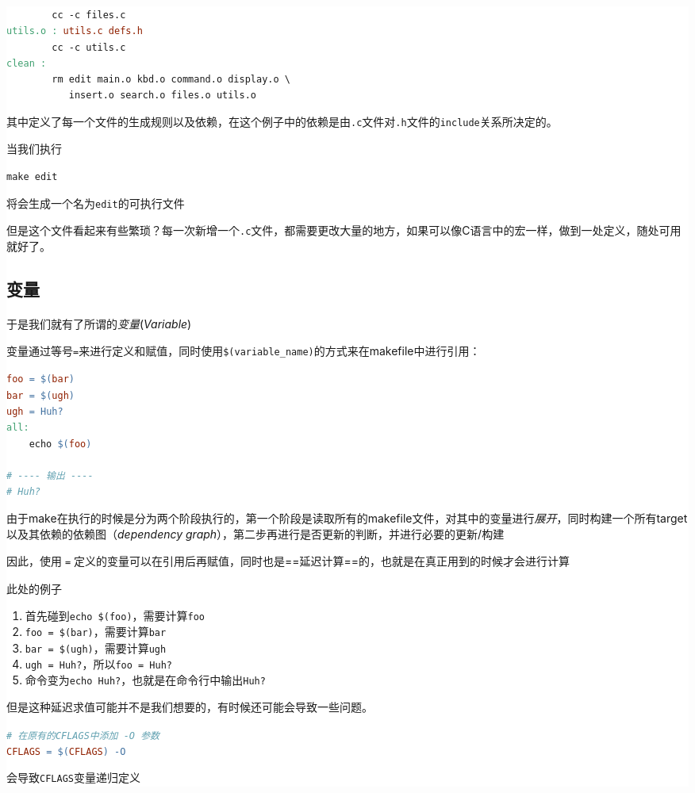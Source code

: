 ```makefile
        cc -c files.c
utils.o : utils.c defs.h
        cc -c utils.c
clean :
        rm edit main.o kbd.o command.o display.o \
           insert.o search.o files.o utils.o
```

其中定义了每一个文件的生成规则以及依赖，在这个例子中的依赖是由`.c`文件对`.h`文件的`include`关系所决定的。

当我们执行

```shell
make edit
```

将会生成一个名为`edit`的可执行文件

但是这个文件看起来有些繁琐？每一次新增一个`.c`文件，都需要更改大量的地方，如果可以像C语言中的宏一样，做到一处定义，随处可用就好了。

## 变量

于是我们就有了所谓的*变量*(*Variable*)

变量通过等号`=`来进行定义和赋值，同时使用`$(variable_name)`的方式来在makefile中进行引用：

```makefile
foo = $(bar)
bar = $(ugh)
ugh = Huh?
all:
	echo $(foo)

# ---- 输出 ----
# Huh?
```

由于make在执行的时候是分为两个阶段执行的，第一个阶段是读取所有的makefile文件，对其中的变量进行*展开*，同时构建一个所有target以及其依赖的依赖图（*dependency graph*），第二步再进行是否更新的判断，并进行必要的更新/构建

因此，使用 `=` 定义的变量可以在引用后再赋值，同时也是==延迟计算==的，也就是在真正用到的时候才会进行计算

此处的例子

1. 首先碰到`echo $(foo)`，需要计算`foo`
2. `foo = $(bar)`，需要计算`bar`
3. `bar = $(ugh)`，需要计算`ugh`
4. `ugh = Huh?`，所以`foo = Huh?`
5. 命令变为`echo Huh?`，也就是在命令行中输出`Huh?`

但是这种延迟求值可能并不是我们想要的，有时候还可能会导致一些问题。

```makefile
# 在原有的CFLAGS中添加 -O 参数
CFLAGS = $(CFLAGS) -O
```

会导致`CFLAGS`变量递归定义
